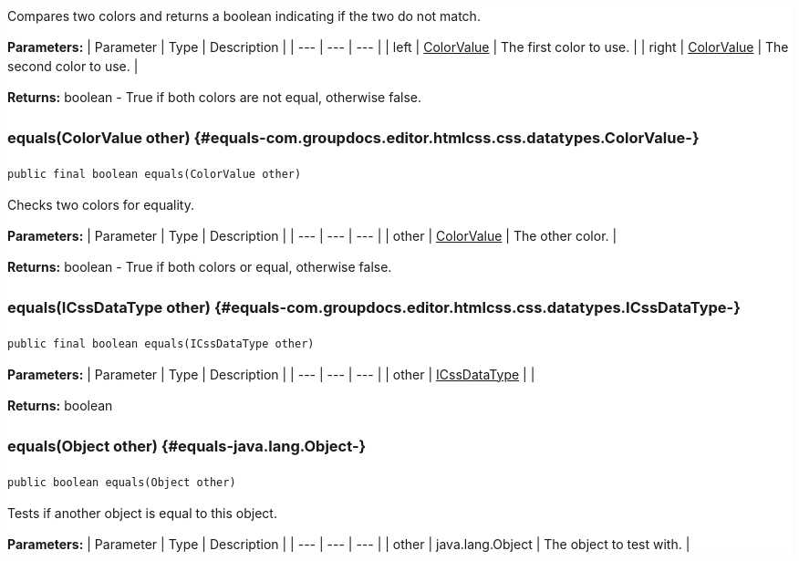 
Compares two colors and returns a boolean indicating if the two do not match.

**Parameters:**
| Parameter | Type | Description |
| --- | --- | --- |
| left | [ColorValue](../../com.groupdocs.editor.htmlcss.css.datatypes/colorvalue) | The first color to use. |
| right | [ColorValue](../../com.groupdocs.editor.htmlcss.css.datatypes/colorvalue) | The second color to use. |

**Returns:**
boolean - True if both colors are not equal, otherwise false.
### equals(ColorValue other) {#equals-com.groupdocs.editor.htmlcss.css.datatypes.ColorValue-}
```
public final boolean equals(ColorValue other)
```


Checks two colors for equality.

**Parameters:**
| Parameter | Type | Description |
| --- | --- | --- |
| other | [ColorValue](../../com.groupdocs.editor.htmlcss.css.datatypes/colorvalue) | The other color. |

**Returns:**
boolean - True if both colors or equal, otherwise false.
### equals(ICssDataType other) {#equals-com.groupdocs.editor.htmlcss.css.datatypes.ICssDataType-}
```
public final boolean equals(ICssDataType other)
```




**Parameters:**
| Parameter | Type | Description |
| --- | --- | --- |
| other | [ICssDataType](../../com.groupdocs.editor.htmlcss.css.datatypes/icssdatatype) |  |

**Returns:**
boolean
### equals(Object other) {#equals-java.lang.Object-}
```
public boolean equals(Object other)
```


Tests if another object is equal to this object.

**Parameters:**
| Parameter | Type | Description |
| --- | --- | --- |
| other | java.lang.Object | The object to test with. |
